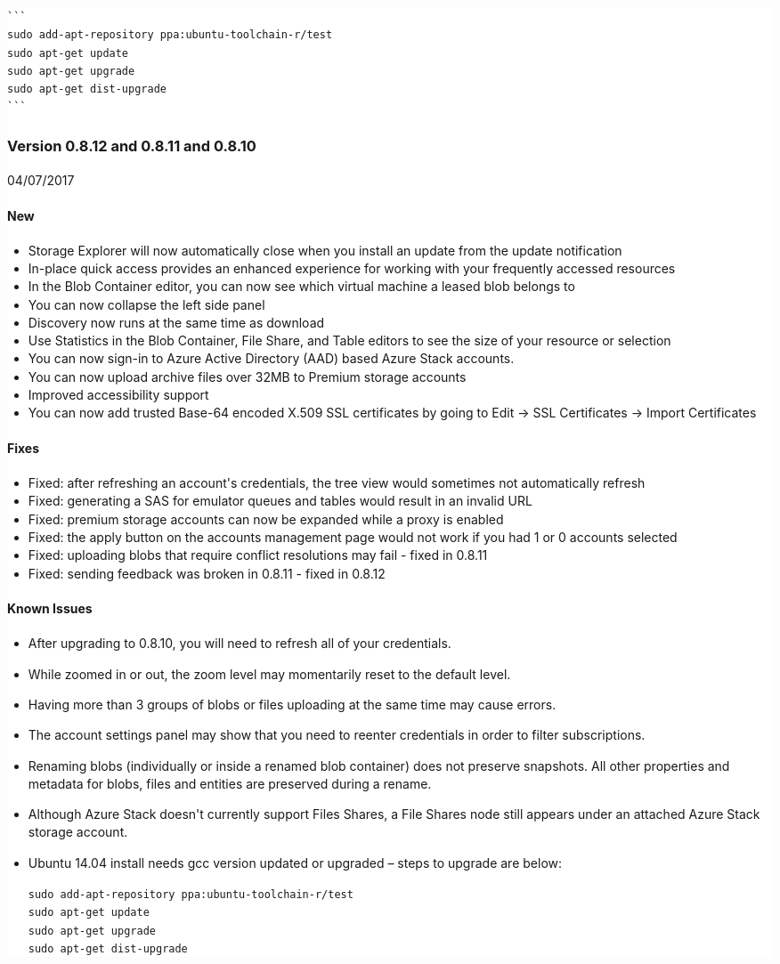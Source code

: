     ```
    sudo add-apt-repository ppa:ubuntu-toolchain-r/test
    sudo apt-get update
    sudo apt-get upgrade
    sudo apt-get dist-upgrade
    ```


### Version 0.8.12 and 0.8.11 and 0.8.10
04/07/2017

#### New

* Storage Explorer will now automatically close when you install an update from the update notification
* In-place quick access provides an enhanced experience for working with your frequently accessed resources
* In the Blob Container editor, you can now see which virtual machine a leased blob belongs to
* You can now collapse the left side panel
* Discovery now runs at the same time as download
* Use Statistics in the Blob Container, File Share, and Table editors to see the size of your resource or selection
* You can now sign-in to Azure Active Directory (AAD) based Azure Stack accounts.
* You can now upload archive files over 32MB to Premium storage accounts
* Improved accessibility support
* You can now add trusted Base-64 encoded X.509 SSL certificates by going to Edit -&gt; SSL Certificates -&gt; Import Certificates

#### Fixes

* Fixed: after refreshing an account's credentials, the tree view would sometimes not automatically refresh
* Fixed: generating a SAS for emulator queues and tables would result in an invalid URL
* Fixed: premium storage accounts can now be expanded while a proxy is enabled
* Fixed: the apply button on the accounts management page would not work if you had 1 or 0 accounts selected
* Fixed: uploading blobs that require conflict resolutions may fail - fixed in 0.8.11
* Fixed: sending feedback was broken in 0.8.11 - fixed in 0.8.12

#### Known Issues

* After upgrading to 0.8.10, you will need to refresh all of your credentials.
* While zoomed in or out, the zoom level may momentarily reset to the default level.
* Having more than 3 groups of blobs or files uploading at the same time may cause errors.
* The account settings panel may show that you need to reenter credentials in order to filter subscriptions.
* Renaming blobs (individually or inside a renamed blob container) does not preserve snapshots. All other properties and metadata for blobs, files and entities are preserved during a rename.
* Although Azure Stack doesn't currently support Files Shares, a File Shares node still appears under an attached Azure Stack storage account.
* Ubuntu 14.04 install needs gcc version updated or upgraded – steps to upgrade are below:

    ```
    sudo add-apt-repository ppa:ubuntu-toolchain-r/test
    sudo apt-get update
    sudo apt-get upgrade
    sudo apt-get dist-upgrade
    ```
